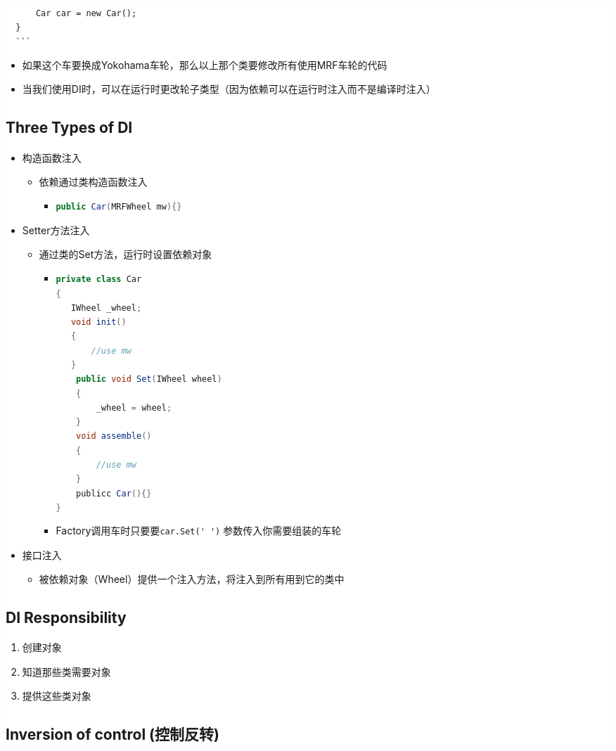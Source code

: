           Car car = new Car();
      }
      ```

  - 如果这个车要换成Yokohama车轮，那么以上那个类要修改所有使用MRF车轮的代码

  - 当我们使用DI时，可以在运行时更改轮子类型（因为依赖可以在运行时注入而不是编译时注入）

## Three Types of DI

- 构造函数注入

  - 依赖通过类构造函数注入

    - ```c# 
      public Car(MRFWheel mw){}
      ```

- Setter方法注入

  - 通过类的Set方法，运行时设置依赖对象

    - ```c#
      private class Car
      {
         IWheel _wheel;
         void init()
         {
             //use mw
         }
          public void Set(IWheel wheel)
          {
              _wheel = wheel;
          }
          void assemble()
          {
              //use mw
          }
          publicc Car(){}
      }
      ```

    - Factory调用车时只要要`car.Set(' ')` 参数传入你需要组装的车轮

- 接口注入

  - 被依赖对象（Wheel）提供一个注入方法，将注入到所有用到它的类中

## DI Responsibility

1. 创建对象

2. 知道那些类需要对象

3. 提供这些类对象

## Inversion of control (控制反转)
